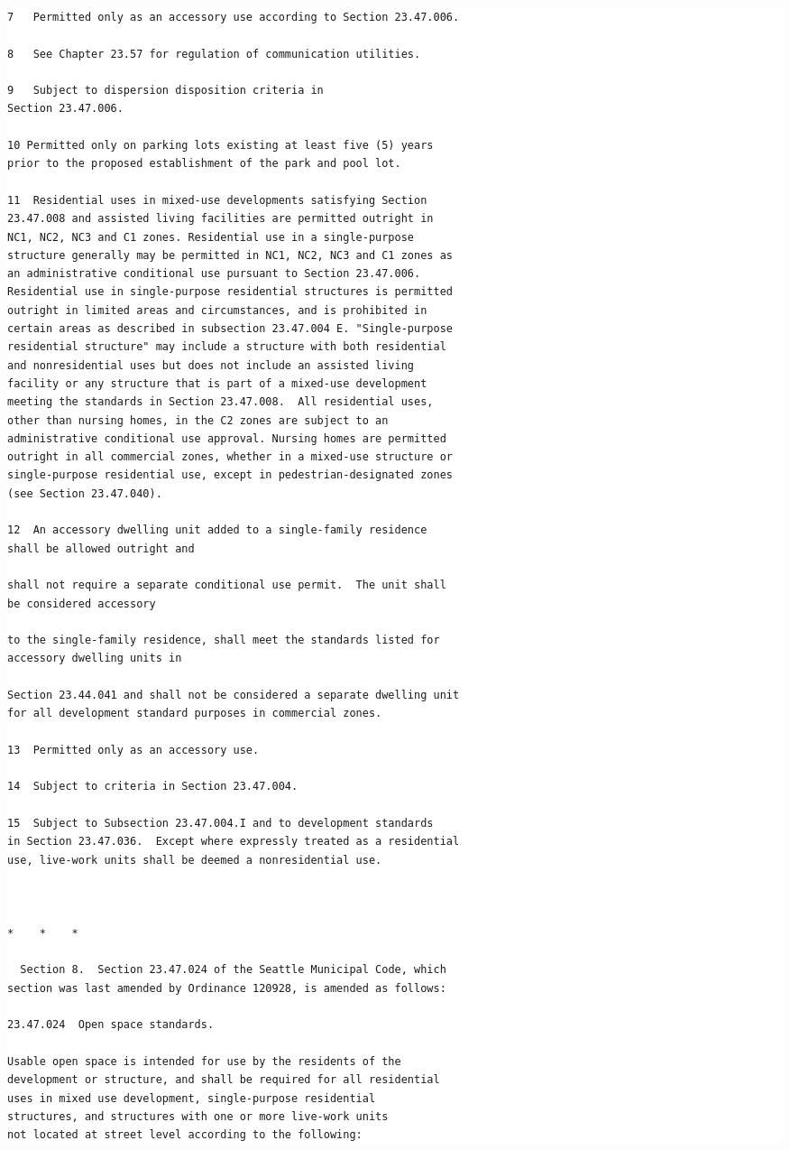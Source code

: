     7   Permitted only as an accessory use according to Section 23.47.006.  
  
    8   See Chapter 23.57 for regulation of communication utilities.  
  
    9   Subject to dispersion disposition criteria in  
    Section 23.47.006.  
  
    10 Permitted only on parking lots existing at least five (5) years  
    prior to the proposed establishment of the park and pool lot.  
  
    11  Residential uses in mixed-use developments satisfying Section  
    23.47.008 and assisted living facilities are permitted outright in  
    NC1, NC2, NC3 and C1 zones. Residential use in a single-purpose  
    structure generally may be permitted in NC1, NC2, NC3 and C1 zones as  
    an administrative conditional use pursuant to Section 23.47.006.  
    Residential use in single-purpose residential structures is permitted  
    outright in limited areas and circumstances, and is prohibited in  
    certain areas as described in subsection 23.47.004 E. "Single-purpose  
    residential structure" may include a structure with both residential  
    and nonresidential uses but does not include an assisted living  
    facility or any structure that is part of a mixed-use development  
    meeting the standards in Section 23.47.008.  All residential uses,  
    other than nursing homes, in the C2 zones are subject to an  
    administrative conditional use approval. Nursing homes are permitted  
    outright in all commercial zones, whether in a mixed-use structure or  
    single-purpose residential use, except in pedestrian-designated zones  
    (see Section 23.47.040).  
  
    12  An accessory dwelling unit added to a single-family residence  
    shall be allowed outright and  
  
    shall not require a separate conditional use permit.  The unit shall  
    be considered accessory  
  
    to the single-family residence, shall meet the standards listed for  
    accessory dwelling units in  
  
    Section 23.44.041 and shall not be considered a separate dwelling unit  
    for all development standard purposes in commercial zones.  
  
    13  Permitted only as an accessory use.  
  
    14  Subject to criteria in Section 23.47.004.  
  
    15  Subject to Subsection 23.47.004.I and to development standards  
    in Section 23.47.036.  Except where expressly treated as a residential  
    use, live-work units shall be deemed a nonresidential use.  
  
  
  
    *    *    *  
  
      Section 8.  Section 23.47.024 of the Seattle Municipal Code, which  
    section was last amended by Ordinance 120928, is amended as follows:  
  
    23.47.024  Open space standards.  
  
    Usable open space is intended for use by the residents of the  
    development or structure, and shall be required for all residential  
    uses in mixed use development, single-purpose residential  
    structures, and structures with one or more live-work units  
    not located at street level according to the following:  
  